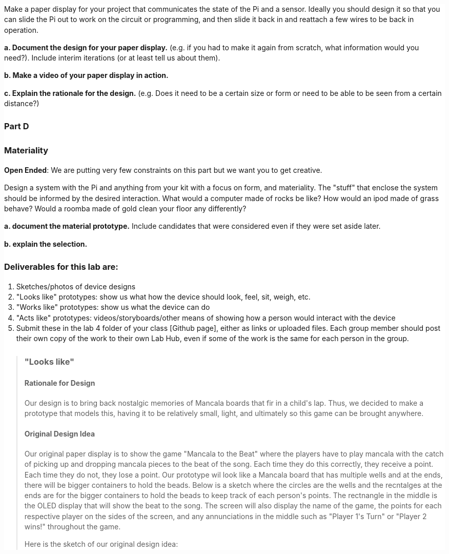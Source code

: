 
Make a paper display for your project that communicates the state of the Pi and a sensor. Ideally you should design it so that you can slide the Pi out to work on the circuit or programming, and then slide it back in and reattach a few wires to be back in operation.
 
**a. Document the design for your paper display.** (e.g. if you had to make it again from scratch, what information would you need?). Include interim iterations (or at least tell us about them).

**b. Make a video of your paper display in action.**

**c. Explain the rationale for the design.** (e.g. Does it need to be a certain size or form or need to be able to be seen from a certain distance?)

### Part D
### Materiality

**Open Ended**: We are putting very few constraints on this part but we want you to get creative.

Design a system with the Pi and anything from your kit with a focus on form, and materiality. The "stuff" that enclose the system should be informed by the desired interaction. What would a computer made of rocks be like? How would an ipod made of grass behave? Would a roomba made of gold clean your floor any differently?

**a. document the material prototype.** Include candidates that were considered even if they were set aside later.

**b. explain the selection.**

### Deliverables for this lab are:

1. Sketches/photos of device designs
2. "Looks like" prototypes: show us what how the device should look, feel, sit, weigh, etc.
3. "Works like" prototypes: show us what the device can do
4. "Acts like" prototypes: videos/storyboards/other means of showing how a person would interact with the device
5. Submit these in the lab 4 folder of your class [Github page], either as links or uploaded files. Each group member should post their own copy of the work to their own Lab Hub, even if some of the work is the same for each person in the group.

> ### "Looks like"
>
> #### Rationale for Design
> Our design is to bring back nostalgic memories of Mancala boards that fir in a child's lap.  Thus, we decided to make a prototype that models this, having it to be relatively small, light, and ultimately so this game can be brought anywhere.
>
> #### Original Design Idea
> Our original paper display is to show the game "Mancala to the Beat" where the players have to play mancala with the catch of picking up and dropping mancala pieces to the beat of the song.  Each time they do this correctly, they receive a point.  Each time they do not, they lose a point.  Our prototype wil look like a Mancala board that has multiple wells and at the ends, there will be bigger containers to hold the beads.  Below is a sketch where the circles are the wells and the recntalges at the ends are for the bigger containers to hold the beads to keep track of each person's points.  The rectnangle in the middle is the OLED display that will show the beat to the song.  The screen will also display the name of the game, the points for each respective player on the sides of the screen, and any annunciations in the middle such as "Player 1's Turn" or "Player 2 wins!" throughout the game.  
>
> Here is the sketch of our original design idea:
>